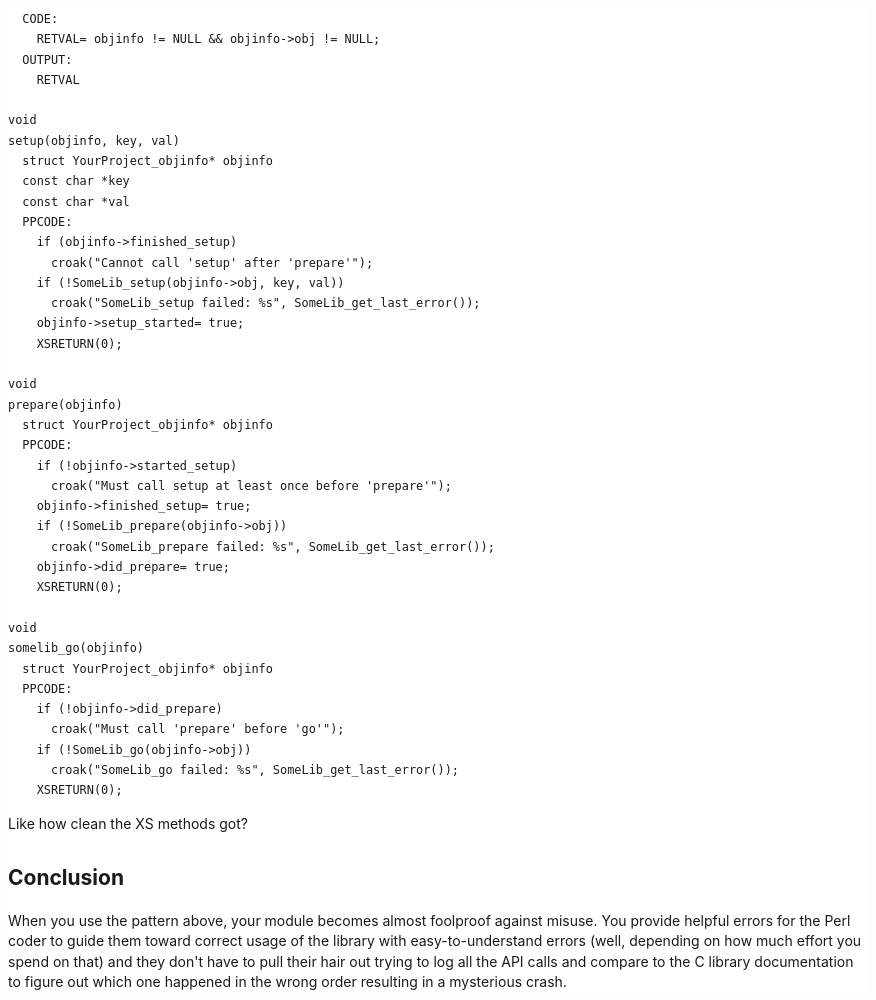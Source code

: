 ```
  CODE:
    RETVAL= objinfo != NULL && objinfo->obj != NULL;
  OUTPUT:
    RETVAL

void
setup(objinfo, key, val)
  struct YourProject_objinfo* objinfo
  const char *key
  const char *val
  PPCODE:
    if (objinfo->finished_setup)
      croak("Cannot call 'setup' after 'prepare'");
    if (!SomeLib_setup(objinfo->obj, key, val))
      croak("SomeLib_setup failed: %s", SomeLib_get_last_error());
    objinfo->setup_started= true;
    XSRETURN(0);

void
prepare(objinfo)
  struct YourProject_objinfo* objinfo
  PPCODE:
    if (!objinfo->started_setup)
      croak("Must call setup at least once before 'prepare'");
    objinfo->finished_setup= true;
    if (!SomeLib_prepare(objinfo->obj))
      croak("SomeLib_prepare failed: %s", SomeLib_get_last_error());
    objinfo->did_prepare= true;
    XSRETURN(0);

void
somelib_go(objinfo)
  struct YourProject_objinfo* objinfo
  PPCODE:
    if (!objinfo->did_prepare)
      croak("Must call 'prepare' before 'go'");
    if (!SomeLib_go(objinfo->obj))
      croak("SomeLib_go failed: %s", SomeLib_get_last_error());
    XSRETURN(0);
```

Like how clean the XS methods got?

## Conclusion

When you use the pattern above, your module becomes almost foolproof against misuse.
You provide helpful errors for the Perl coder to guide them toward correct usage of
the library with easy-to-understand errors (well, depending on how much effort you
spend on that) and they don't have to pull their hair out trying to log all the API
calls and compare to the C library documentation to figure out which one happened in
the wrong order resulting in a mysterious crash.
